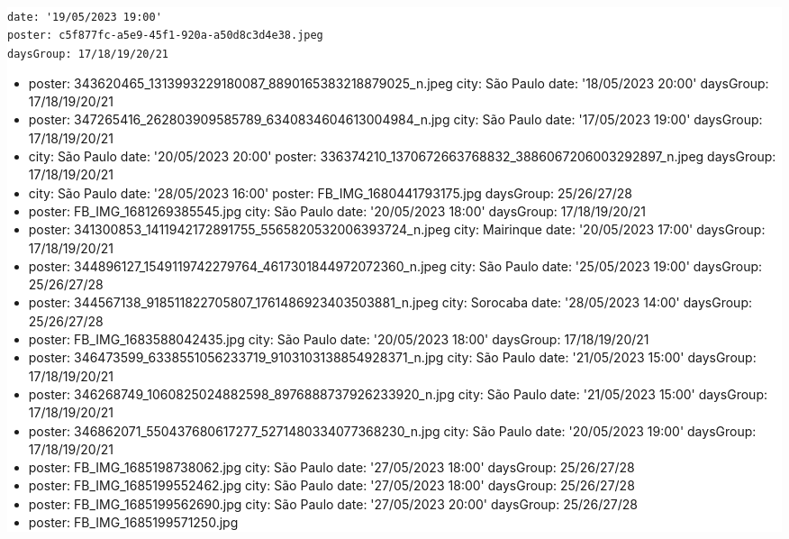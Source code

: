     date: '19/05/2023 19:00'
    poster: c5f877fc-a5e9-45f1-920a-a50d8c3d4e38.jpeg
    daysGroup: 17/18/19/20/21
  - poster: 343620465_1313993229180087_8890165383218879025_n.jpeg
    city: São Paulo
    date: '18/05/2023 20:00'
    daysGroup: 17/18/19/20/21
  - poster: 347265416_262803909585789_6340834604613004984_n.jpg
    city: São Paulo
    date: '17/05/2023 19:00'
    daysGroup: 17/18/19/20/21
  - city: São Paulo
    date: '20/05/2023 20:00'
    poster: 336374210_1370672663768832_3886067206003292897_n.jpeg
    daysGroup: 17/18/19/20/21
  - city: São Paulo
    date: '28/05/2023 16:00'
    poster: FB_IMG_1680441793175.jpg
    daysGroup: 25/26/27/28
  - poster: FB_IMG_1681269385545.jpg
    city: São Paulo
    date: '20/05/2023 18:00'
    daysGroup: 17/18/19/20/21
  - poster: 341300853_1411942172891755_5565820532006393724_n.jpeg
    city: Mairinque
    date: '20/05/2023 17:00'
    daysGroup: 17/18/19/20/21
  - poster: 344896127_1549119742279764_4617301844972072360_n.jpeg
    city: São Paulo
    date: '25/05/2023 19:00'
    daysGroup: 25/26/27/28
  - poster: 344567138_918511822705807_1761486923403503881_n.jpeg
    city: Sorocaba
    date: '28/05/2023 14:00'
    daysGroup: 25/26/27/28
  - poster: FB_IMG_1683588042435.jpg
    city: São Paulo
    date: '20/05/2023 18:00'
    daysGroup: 17/18/19/20/21
  - poster: 346473599_6338551056233719_9103103138854928371_n.jpg
    city: São Paulo
    date: '21/05/2023 15:00'
    daysGroup: 17/18/19/20/21
  - poster: 346268749_1060825024882598_8976888737926233920_n.jpg
    city: São Paulo
    date: '21/05/2023 15:00'
    daysGroup: 17/18/19/20/21
  - poster: 346862071_550437680617277_5271480334077368230_n.jpg
    city: São Paulo
    date: '20/05/2023 19:00'
    daysGroup: 17/18/19/20/21
  - poster: FB_IMG_1685198738062.jpg
    city: São Paulo
    date: '27/05/2023 18:00'
    daysGroup: 25/26/27/28
  - poster: FB_IMG_1685199552462.jpg
    city: São Paulo
    date: '27/05/2023 18:00'
    daysGroup: 25/26/27/28
  - poster: FB_IMG_1685199562690.jpg
    city: São Paulo
    date: '27/05/2023 20:00'
    daysGroup: 25/26/27/28
  - poster: FB_IMG_1685199571250.jpg
